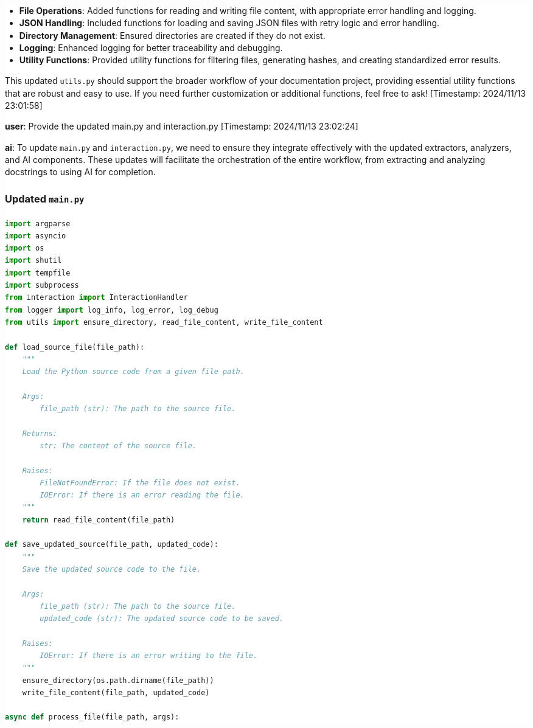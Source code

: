 - **File Operations**: Added functions for reading and writing file content, with appropriate error handling and logging.
- **JSON Handling**: Included functions for loading and saving JSON files with retry logic and error handling.
- **Directory Management**: Ensured directories are created if they do not exist.
- **Logging**: Enhanced logging for better traceability and debugging.
- **Utility Functions**: Provided utility functions for filtering files, generating hashes, and creating standardized error results.

This updated `utils.py` should support the broader workflow of your documentation project, providing essential utility functions that are robust and easy to use. If you need further customization or additional functions, feel free to ask!
[Timestamp: 2024/11/13 23:01:58]

**user**: Provide the updated main.py and interaction.py
[Timestamp: 2024/11/13 23:02:24]

**ai**: To update `main.py` and `interaction.py`, we need to ensure they integrate effectively with the updated extractors, analyzers, and AI components. These updates will facilitate the orchestration of the entire workflow, from extracting and analyzing docstrings to using AI for completion.

### Updated `main.py`

```python
import argparse
import asyncio
import os
import shutil
import tempfile
import subprocess
from interaction import InteractionHandler
from logger import log_info, log_error, log_debug
from utils import ensure_directory, read_file_content, write_file_content

def load_source_file(file_path):
    """
    Load the Python source code from a given file path.
    
    Args:
        file_path (str): The path to the source file.
    
    Returns:
        str: The content of the source file.
    
    Raises:
        FileNotFoundError: If the file does not exist.
        IOError: If there is an error reading the file.
    """
    return read_file_content(file_path)

def save_updated_source(file_path, updated_code):
    """
    Save the updated source code to the file.
    
    Args:
        file_path (str): The path to the source file.
        updated_code (str): The updated source code to be saved.
    
    Raises:
        IOError: If there is an error writing to the file.
    """
    ensure_directory(os.path.dirname(file_path))
    write_file_content(file_path, updated_code)

async def process_file(file_path, args):
```